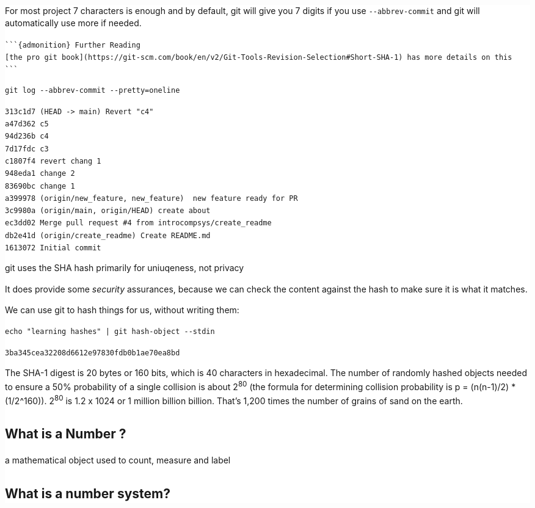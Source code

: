 For most project 7 characters is enough and by default, git will give you 7 digits if you use `--abbrev-commit` and git will automatically use more if needed.

````{margin}
```{admonition} Further Reading
[the pro git book](https://git-scm.com/book/en/v2/Git-Tools-Revision-Selection#Short-SHA-1) has more details on this
```
````

```
git log --abbrev-commit --pretty=oneline
```

```
313c1d7 (HEAD -> main) Revert "c4"
a47d362 c5
94d236b c4
7d17fdc c3
c1807f4 revert chang 1
948eda1 change 2
83690bc change 1
a399978 (origin/new_feature, new_feature)  new feature ready for PR
3c9980a (origin/main, origin/HEAD) create about
ec3dd02 Merge pull request #4 from introcompsys/create_readme
db2e41d (origin/create_readme) Create README.md
1613072 Initial commit
```

git uses the SHA hash primarily for uniuqeness, not privacy


It does provide some *security* assurances, because we can check the content
against the hash to make sure it is what it matches.




We can use git to hash things for us, without writing them:

```
echo "learning hashes" | git hash-object --stdin
```

```
3ba345cea32208d6612e97830fdb0b1ae70ea8bd
```



The SHA-1 digest is 20 bytes or 160 bits, which is 40 characters in hexadecimal. The number of randomly hashed objects needed to ensure a 50% probability of a single collision is about $2^{80}$ (the formula for determining collision probability is p = (n(n-1)/2) * (1/2^160)). $2^{80}$ is 1.2 x 1024 or 1 million billion billion. That’s 1,200 times the number of grains of sand on the earth.

## What is a Number ?


a mathematical object used to count, measure and label

## What is a number system?
